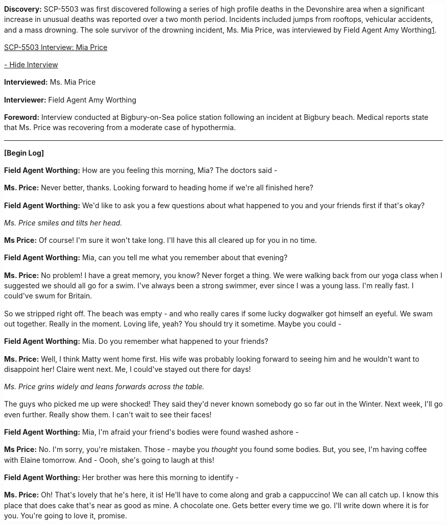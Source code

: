 **Discovery:** SCP-5503 was first discovered following a series of high profile deaths in the Devonshire area when a significant increase in unusual deaths was reported over a two month period. Incidents included jumps from rooftops, vehicular accidents, and a mass drowning. The sole survivor of the drowning incident, Ms. Mia Price, was interviewed by Field Agent Amy Worthing[1](javascript:;).

[SCP-5503 Interview: Mia Price](javascript:;)

[\- Hide Interview](javascript:;)

**Interviewed:** Ms. Mia Price

**Interviewer:** Field Agent Amy Worthing

**Foreword:** Interview conducted at Bigbury-on-Sea police station following an incident at Bigbury beach. Medical reports state that Ms. Price was recovering from a moderate case of hypothermia.

* * *

**\[Begin Log\]**

**Field Agent Worthing:** How are you feeling this morning, Mia? The doctors said -

**Ms. Price:** Never better, thanks. Looking forward to heading home if we're all finished here?

**Field Agent Worthing:** We'd like to ask you a few questions about what happened to you and your friends first if that's okay?

_Ms. Price smiles and tilts her head._

**Ms Price:** Of course! I'm sure it won't take long. I'll have this all cleared up for you in no time.

**Field Agent Worthing:** Mia, can you tell me what you remember about that evening?

**Ms. Price:** No problem! I have a great memory, you know? Never forget a thing. We were walking back from our yoga class when I suggested we should all go for a swim. I've always been a strong swimmer, ever since I was a young lass. I'm really fast. I could've swum for Britain.

So we stripped right off. The beach was empty - and who really cares if some lucky dogwalker got himself an eyeful. We swam out together. Really in the moment. Loving life, yeah? You should try it sometime. Maybe you could -

**Field Agent Worthing:** Mia. Do you remember what happened to your friends?

**Ms. Price:** Well, I think Matty went home first. His wife was probably looking forward to seeing him and he wouldn't want to disappoint her! Claire went next. Me, I could've stayed out there for days!

_Ms. Price grins widely and leans forwards across the table._

The guys who picked me up were shocked! They said they'd never known somebody go so far out in the Winter. Next week, I'll go even further. Really show them. I can't wait to see their faces!

**Field Agent Worthing:** Mia, I'm afraid your friend's bodies were found washed ashore -

**Ms Price:** No. I'm sorry, you're mistaken. Those - maybe you _thought_ you found some bodies. But, you see, I'm having coffee with Elaine tomorrow. And - Oooh, she's going to laugh at this!

**Field Agent Worthing:** Her brother was here this morning to identify -

**Ms. Price:** Oh! That's lovely that he's here, it is! He'll have to come along and grab a cappuccino! We can all catch up. I know this place that does cake that's near as good as mine. A chocolate one. Gets better every time we go. I'll write down where it is for you. You're going to love it, promise.
